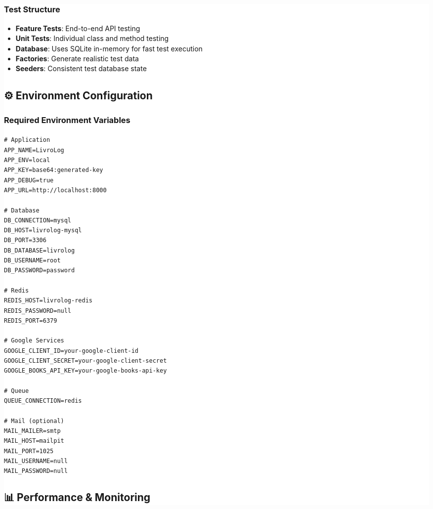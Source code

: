 ### Test Structure

-   **Feature Tests**: End-to-end API testing
-   **Unit Tests**: Individual class and method testing
-   **Database**: Uses SQLite in-memory for fast test execution
-   **Factories**: Generate realistic test data
-   **Seeders**: Consistent test database state

## ⚙️ Environment Configuration

### Required Environment Variables

```env
# Application
APP_NAME=LivroLog
APP_ENV=local
APP_KEY=base64:generated-key
APP_DEBUG=true
APP_URL=http://localhost:8000

# Database
DB_CONNECTION=mysql
DB_HOST=livrolog-mysql
DB_PORT=3306
DB_DATABASE=livrolog
DB_USERNAME=root
DB_PASSWORD=password

# Redis
REDIS_HOST=livrolog-redis
REDIS_PASSWORD=null
REDIS_PORT=6379

# Google Services
GOOGLE_CLIENT_ID=your-google-client-id
GOOGLE_CLIENT_SECRET=your-google-client-secret
GOOGLE_BOOKS_API_KEY=your-google-books-api-key

# Queue
QUEUE_CONNECTION=redis

# Mail (optional)
MAIL_MAILER=smtp
MAIL_HOST=mailpit
MAIL_PORT=1025
MAIL_USERNAME=null
MAIL_PASSWORD=null
```

## 📊 Performance & Monitoring
